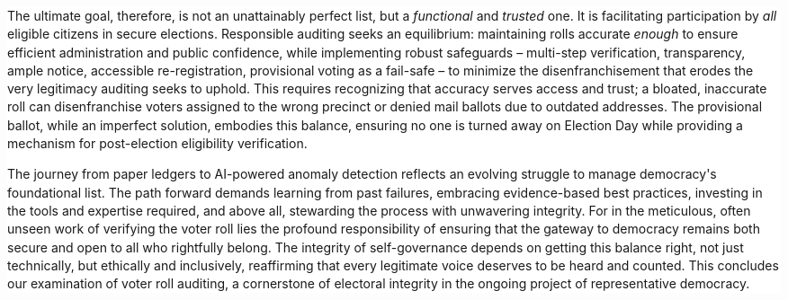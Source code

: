 The ultimate goal, therefore, is not an unattainably perfect list, but a *functional* and *trusted* one. It is facilitating participation by *all* eligible citizens in secure elections. Responsible auditing seeks an equilibrium: maintaining rolls accurate *enough* to ensure efficient administration and public confidence, while implementing robust safeguards – multi-step verification, transparency, ample notice, accessible re-registration, provisional voting as a fail-safe – to minimize the disenfranchisement that erodes the very legitimacy auditing seeks to uphold. This requires recognizing that accuracy serves access and trust; a bloated, inaccurate roll can disenfranchise voters assigned to the wrong precinct or denied mail ballots due to outdated addresses. The provisional ballot, while an imperfect solution, embodies this balance, ensuring no one is turned away on Election Day while providing a mechanism for post-election eligibility verification.

The journey from paper ledgers to AI-powered anomaly detection reflects an evolving struggle to manage democracy's foundational list. The path forward demands learning from past failures, embracing evidence-based best practices, investing in the tools and expertise required, and above all, stewarding the process with unwavering integrity. For in the meticulous, often unseen work of verifying the voter roll lies the profound responsibility of ensuring that the gateway to democracy remains both secure and open to all who rightfully belong. The integrity of self-governance depends on getting this balance right, not just technically, but ethically and inclusively, reaffirming that every legitimate voice deserves to be heard and counted. This concludes our examination of voter roll auditing, a cornerstone of electoral integrity in the ongoing project of representative democracy.